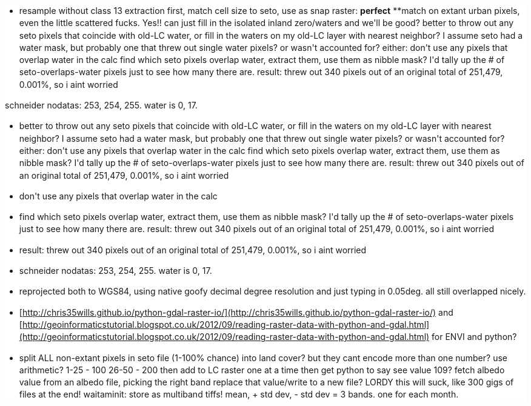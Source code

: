 - resample without class 13 extraction first, match cell size to seto, use as snap raster: **perfect** **match on extant urban pixels, even the little scattered fucks. Yes!! can just fill in the isolated inland zero/waters and we'll be good?
better to throw out any seto pixels that coincide with old-LC water, or fill in the waters on my old-LC layer with nearest neighbor? I assume seto had a water mask, but probably one that threw out single water pixels? or wasn't accounted for? either:
don't use any pixels that overlap water in the calc
find which seto pixels overlap water, extract them, use them as nibble mask? I'd tally up the # of seto-overlaps-water pixels just to see how many there are.
result: threw out 340 pixels out of an original total of 251,479, 0.001%, so i aint worried




schneider nodatas: 253, 254, 255. water is 0, 17.



- better to throw out any seto pixels that coincide with old-LC water, or fill in the waters on my old-LC layer with nearest neighbor? I assume seto had a water mask, but probably one that threw out single water pixels? or wasn't accounted for? either:
don't use any pixels that overlap water in the calc
find which seto pixels overlap water, extract them, use them as nibble mask? I'd tally up the # of seto-overlaps-water pixels just to see how many there are.
result: threw out 340 pixels out of an original total of 251,479, 0.001%, so i aint worried





- don't use any pixels that overlap water in the calc

- find which seto pixels overlap water, extract them, use them as nibble mask? I'd tally up the # of seto-overlaps-water pixels just to see how many there are.
result: threw out 340 pixels out of an original total of 251,479, 0.001%, so i aint worried



- result: threw out 340 pixels out of an original total of 251,479, 0.001%, so i aint worried

- schneider nodatas: 253, 254, 255. water is 0, 17.

- reprojected both to WGS84, using native goofy decimal degree resolution and just typing in 0.05deg. all still overlapped nicely.

- [http://chris35wills.github.io/python-gdal-raster-io/](http://chris35wills.github.io/python-gdal-raster-io/) and [http://geoinformaticstutorial.blogspot.co.uk/2012/09/reading-raster-data-with-python-and-gdal.html](http://geoinformaticstutorial.blogspot.co.uk/2012/09/reading-raster-data-with-python-and-gdal.html) for ENVI and python?

- split ALL non-extant pixels in seto file (1-100% chance) into land cover? but they cant encode more than one number? use arithmetic?
1-25 - 100
26-50 - 200
then add to LC raster one at a time
then get python to say
see value 109?
fetch albedo value from an albedo file, picking the right band
replace that value/write to a new file?
LORDY this will suck, like 300 gigs of files at the end!
waitaminit: store as multiband tiffs! mean, + std dev, - std dev = 3 bands. one for each month.
